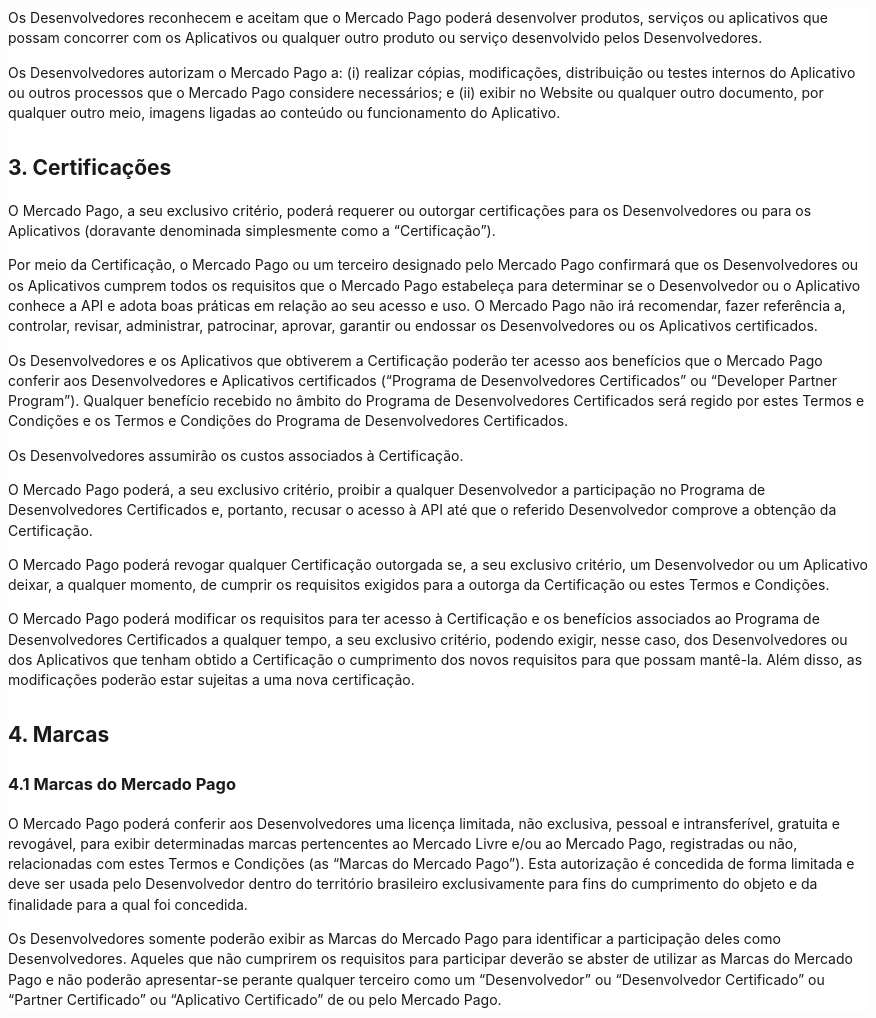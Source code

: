 Os Desenvolvedores reconhecem e aceitam que o Mercado Pago poderá desenvolver produtos, serviços ou aplicativos que possam concorrer com os Aplicativos ou qualquer outro produto ou serviço desenvolvido pelos Desenvolvedores. 

Os Desenvolvedores autorizam o Mercado Pago a: (i) realizar cópias, modificações, distribuição ou testes internos do Aplicativo ou outros processos que o Mercado Pago considere necessários; e (ii) exibir no Website ou qualquer outro documento, por qualquer outro meio, imagens ligadas ao conteúdo ou funcionamento do Aplicativo.

## 3. Certificações

O Mercado Pago, a seu exclusivo critério, poderá requerer ou outorgar certificações para os Desenvolvedores ou para os Aplicativos (doravante denominada simplesmente como a “Certificação”).

Por meio da Certificação, o Mercado Pago ou um terceiro designado pelo Mercado Pago confirmará que os Desenvolvedores ou os Aplicativos cumprem todos os requisitos que o Mercado Pago estabeleça para determinar se o Desenvolvedor ou o Aplicativo conhece a API e adota boas práticas em relação ao seu acesso e uso. O Mercado Pago não irá recomendar, fazer referência a, controlar, revisar, administrar, patrocinar, aprovar, garantir ou endossar os Desenvolvedores ou os Aplicativos certificados. 

Os Desenvolvedores e os Aplicativos que obtiverem a Certificação poderão ter acesso aos benefícios que o Mercado Pago conferir aos Desenvolvedores e Aplicativos certificados (“Programa de Desenvolvedores Certificados” ou “Developer Partner Program”). Qualquer benefício recebido no âmbito do Programa de Desenvolvedores Certificados será regido por estes Termos e Condições e os Termos e Condições do Programa de Desenvolvedores Certificados. 

Os Desenvolvedores assumirão os custos associados à Certificação.

O Mercado Pago poderá, a seu exclusivo critério, proibir a qualquer Desenvolvedor a participação no Programa de Desenvolvedores Certificados e, portanto, recusar o acesso à API até que o referido Desenvolvedor comprove a obtenção da Certificação.

O Mercado Pago poderá revogar qualquer Certificação outorgada se, a seu exclusivo critério, um Desenvolvedor ou um Aplicativo deixar, a qualquer momento, de cumprir os requisitos exigidos para a outorga da Certificação ou estes Termos e Condições. 

O Mercado Pago poderá modificar os requisitos para ter acesso à Certificação e os benefícios associados ao Programa de Desenvolvedores Certificados a qualquer tempo, a seu exclusivo critério, podendo exigir, nesse caso, dos Desenvolvedores ou dos Aplicativos que tenham obtido a Certificação o cumprimento dos novos requisitos para que possam mantê-la. Além disso, as modificações poderão estar sujeitas a uma nova certificação.

## 4. Marcas

### 4.1 Marcas do Mercado Pago

O Mercado Pago poderá conferir aos Desenvolvedores uma licença limitada, não exclusiva, pessoal e intransferível, gratuita e revogável, para exibir determinadas marcas pertencentes ao Mercado Livre e/ou ao Mercado Pago, registradas ou não, relacionadas com estes Termos e Condições (as “Marcas do Mercado Pago”). Esta autorização é concedida de forma limitada e deve ser usada pelo Desenvolvedor dentro do território brasileiro exclusivamente para fins do cumprimento do objeto e da finalidade para a qual foi concedida. 

Os Desenvolvedores somente poderão exibir as Marcas do Mercado Pago para identificar a participação deles como Desenvolvedores. Aqueles que não cumprirem os requisitos para participar deverão se abster de utilizar as Marcas do Mercado Pago e não poderão apresentar-se perante qualquer terceiro como um “Desenvolvedor” ou “Desenvolvedor Certificado” ou “Partner Certificado” ou “Aplicativo Certificado” de ou pelo Mercado Pago.
